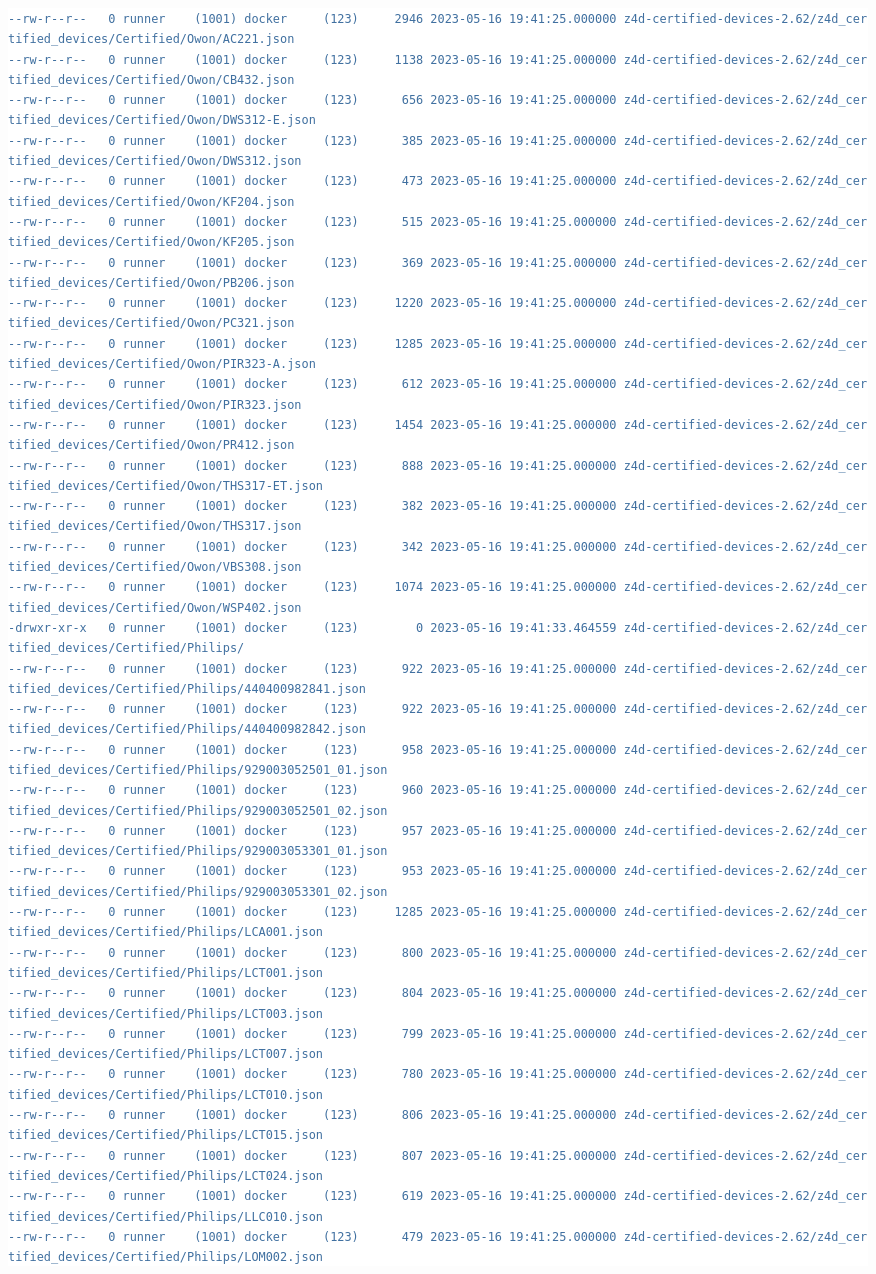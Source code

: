 ```diff
--rw-r--r--   0 runner    (1001) docker     (123)     2946 2023-05-16 19:41:25.000000 z4d-certified-devices-2.62/z4d_certified_devices/Certified/Owon/AC221.json
--rw-r--r--   0 runner    (1001) docker     (123)     1138 2023-05-16 19:41:25.000000 z4d-certified-devices-2.62/z4d_certified_devices/Certified/Owon/CB432.json
--rw-r--r--   0 runner    (1001) docker     (123)      656 2023-05-16 19:41:25.000000 z4d-certified-devices-2.62/z4d_certified_devices/Certified/Owon/DWS312-E.json
--rw-r--r--   0 runner    (1001) docker     (123)      385 2023-05-16 19:41:25.000000 z4d-certified-devices-2.62/z4d_certified_devices/Certified/Owon/DWS312.json
--rw-r--r--   0 runner    (1001) docker     (123)      473 2023-05-16 19:41:25.000000 z4d-certified-devices-2.62/z4d_certified_devices/Certified/Owon/KF204.json
--rw-r--r--   0 runner    (1001) docker     (123)      515 2023-05-16 19:41:25.000000 z4d-certified-devices-2.62/z4d_certified_devices/Certified/Owon/KF205.json
--rw-r--r--   0 runner    (1001) docker     (123)      369 2023-05-16 19:41:25.000000 z4d-certified-devices-2.62/z4d_certified_devices/Certified/Owon/PB206.json
--rw-r--r--   0 runner    (1001) docker     (123)     1220 2023-05-16 19:41:25.000000 z4d-certified-devices-2.62/z4d_certified_devices/Certified/Owon/PC321.json
--rw-r--r--   0 runner    (1001) docker     (123)     1285 2023-05-16 19:41:25.000000 z4d-certified-devices-2.62/z4d_certified_devices/Certified/Owon/PIR323-A.json
--rw-r--r--   0 runner    (1001) docker     (123)      612 2023-05-16 19:41:25.000000 z4d-certified-devices-2.62/z4d_certified_devices/Certified/Owon/PIR323.json
--rw-r--r--   0 runner    (1001) docker     (123)     1454 2023-05-16 19:41:25.000000 z4d-certified-devices-2.62/z4d_certified_devices/Certified/Owon/PR412.json
--rw-r--r--   0 runner    (1001) docker     (123)      888 2023-05-16 19:41:25.000000 z4d-certified-devices-2.62/z4d_certified_devices/Certified/Owon/THS317-ET.json
--rw-r--r--   0 runner    (1001) docker     (123)      382 2023-05-16 19:41:25.000000 z4d-certified-devices-2.62/z4d_certified_devices/Certified/Owon/THS317.json
--rw-r--r--   0 runner    (1001) docker     (123)      342 2023-05-16 19:41:25.000000 z4d-certified-devices-2.62/z4d_certified_devices/Certified/Owon/VBS308.json
--rw-r--r--   0 runner    (1001) docker     (123)     1074 2023-05-16 19:41:25.000000 z4d-certified-devices-2.62/z4d_certified_devices/Certified/Owon/WSP402.json
-drwxr-xr-x   0 runner    (1001) docker     (123)        0 2023-05-16 19:41:33.464559 z4d-certified-devices-2.62/z4d_certified_devices/Certified/Philips/
--rw-r--r--   0 runner    (1001) docker     (123)      922 2023-05-16 19:41:25.000000 z4d-certified-devices-2.62/z4d_certified_devices/Certified/Philips/440400982841.json
--rw-r--r--   0 runner    (1001) docker     (123)      922 2023-05-16 19:41:25.000000 z4d-certified-devices-2.62/z4d_certified_devices/Certified/Philips/440400982842.json
--rw-r--r--   0 runner    (1001) docker     (123)      958 2023-05-16 19:41:25.000000 z4d-certified-devices-2.62/z4d_certified_devices/Certified/Philips/929003052501_01.json
--rw-r--r--   0 runner    (1001) docker     (123)      960 2023-05-16 19:41:25.000000 z4d-certified-devices-2.62/z4d_certified_devices/Certified/Philips/929003052501_02.json
--rw-r--r--   0 runner    (1001) docker     (123)      957 2023-05-16 19:41:25.000000 z4d-certified-devices-2.62/z4d_certified_devices/Certified/Philips/929003053301_01.json
--rw-r--r--   0 runner    (1001) docker     (123)      953 2023-05-16 19:41:25.000000 z4d-certified-devices-2.62/z4d_certified_devices/Certified/Philips/929003053301_02.json
--rw-r--r--   0 runner    (1001) docker     (123)     1285 2023-05-16 19:41:25.000000 z4d-certified-devices-2.62/z4d_certified_devices/Certified/Philips/LCA001.json
--rw-r--r--   0 runner    (1001) docker     (123)      800 2023-05-16 19:41:25.000000 z4d-certified-devices-2.62/z4d_certified_devices/Certified/Philips/LCT001.json
--rw-r--r--   0 runner    (1001) docker     (123)      804 2023-05-16 19:41:25.000000 z4d-certified-devices-2.62/z4d_certified_devices/Certified/Philips/LCT003.json
--rw-r--r--   0 runner    (1001) docker     (123)      799 2023-05-16 19:41:25.000000 z4d-certified-devices-2.62/z4d_certified_devices/Certified/Philips/LCT007.json
--rw-r--r--   0 runner    (1001) docker     (123)      780 2023-05-16 19:41:25.000000 z4d-certified-devices-2.62/z4d_certified_devices/Certified/Philips/LCT010.json
--rw-r--r--   0 runner    (1001) docker     (123)      806 2023-05-16 19:41:25.000000 z4d-certified-devices-2.62/z4d_certified_devices/Certified/Philips/LCT015.json
--rw-r--r--   0 runner    (1001) docker     (123)      807 2023-05-16 19:41:25.000000 z4d-certified-devices-2.62/z4d_certified_devices/Certified/Philips/LCT024.json
--rw-r--r--   0 runner    (1001) docker     (123)      619 2023-05-16 19:41:25.000000 z4d-certified-devices-2.62/z4d_certified_devices/Certified/Philips/LLC010.json
--rw-r--r--   0 runner    (1001) docker     (123)      479 2023-05-16 19:41:25.000000 z4d-certified-devices-2.62/z4d_certified_devices/Certified/Philips/LOM002.json
```